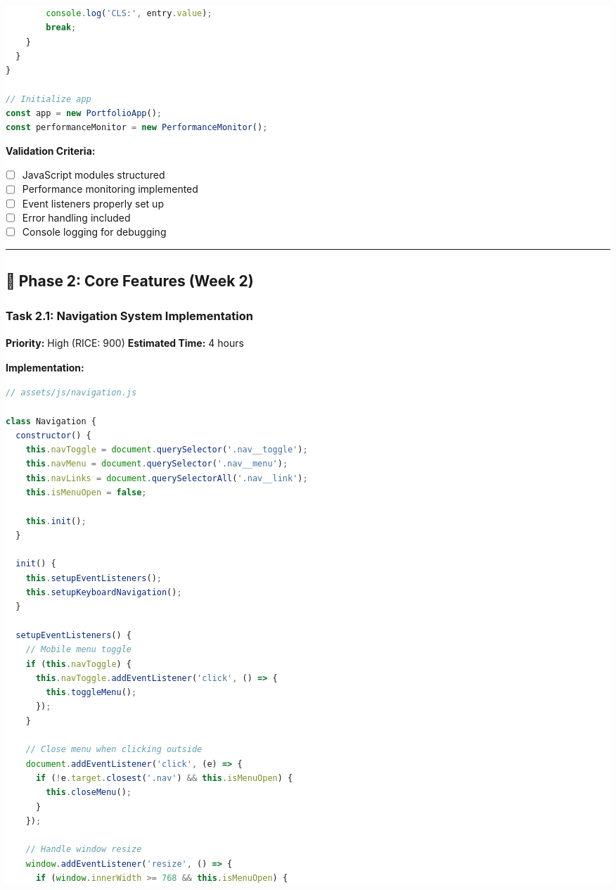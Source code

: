 ```javascript
        console.log('CLS:', entry.value);
        break;
    }
  }
}

// Initialize app
const app = new PortfolioApp();
const performanceMonitor = new PerformanceMonitor();
```

**Validation Criteria:**
- [ ] JavaScript modules structured
- [ ] Performance monitoring implemented
- [ ] Event listeners properly set up
- [ ] Error handling included
- [ ] Console logging for debugging

---

## 🎨 Phase 2: Core Features (Week 2)

### Task 2.1: Navigation System Implementation
**Priority:** High (RICE: 900)
**Estimated Time:** 4 hours

**Implementation:**
```javascript
// assets/js/navigation.js

class Navigation {
  constructor() {
    this.navToggle = document.querySelector('.nav__toggle');
    this.navMenu = document.querySelector('.nav__menu');
    this.navLinks = document.querySelectorAll('.nav__link');
    this.isMenuOpen = false;
    
    this.init();
  }

  init() {
    this.setupEventListeners();
    this.setupKeyboardNavigation();
  }

  setupEventListeners() {
    // Mobile menu toggle
    if (this.navToggle) {
      this.navToggle.addEventListener('click', () => {
        this.toggleMenu();
      });
    }

    // Close menu when clicking outside
    document.addEventListener('click', (e) => {
      if (!e.target.closest('.nav') && this.isMenuOpen) {
        this.closeMenu();
      }
    });

    // Handle window resize
    window.addEventListener('resize', () => {
      if (window.innerWidth >= 768 && this.isMenuOpen) {
```